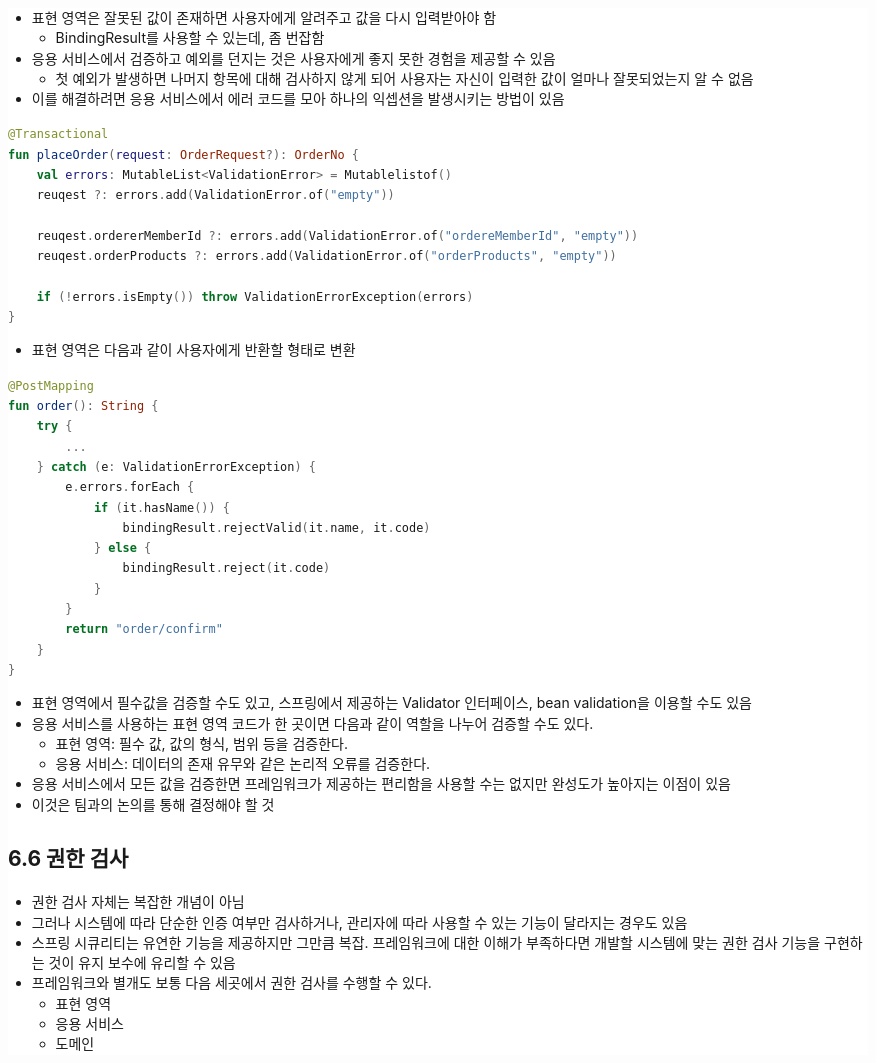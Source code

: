 - 표현 영역은 잘못된 값이 존재하면 사용자에게 알려주고 값을 다시 입력받아야 함
  - BindingResult를 사용할 수 있는데, 좀 번잡함
- 응용 서비스에서 검증하고 예외를 던지는 것은 사용자에게 좋지 못한 경험을 제공할 수 있음
  - 첫 예외가 발생하면 나머지 항목에 대해 검사하지 않게 되어 사용자는 자신이 입력한 값이 얼마나 잘못되었는지 알 수 없음
- 이를 해결하려면 응용 서비스에서 에러 코드를 모아 하나의 익셉션을 발생시키는 방법이 있음
```kotlin
@Transactional
fun placeOrder(request: OrderRequest?): OrderNo {
	val errors: MutableList<ValidationError> = Mutablelistof()
	reuqest ?: errors.add(ValidationError.of("empty"))

	reuqest.ordererMemberId ?: errors.add(ValidationError.of("ordereMemberId", "empty"))
	reuqest.orderProducts ?: errors.add(ValidationError.of("orderProducts", "empty"))

	if (!errors.isEmpty()) throw ValidationErrorException(errors)
}
```

- 표현 영역은 다음과 같이 사용자에게 반환할 형태로 변환
```kotlin
@PostMapping
fun order(): String {
	try {
		...
	} catch (e: ValidationErrorException) {
		e.errors.forEach {
			if (it.hasName()) {
				bindingResult.rejectValid(it.name, it.code)
			} else {
				bindingResult.reject(it.code)
			}
		}
		return "order/confirm"
	}
}
```

- 표현 영역에서 필수값을 검증할 수도 있고, 스프링에서 제공하는 Validator 인터페이스, bean validation을 이용할 수도 있음
- 응용 서비스를 사용하는 표현 영역 코드가 한 곳이면 다음과 같이 역할을 나누어 검증할 수도 있다.
  - 표현 영역: 필수 값, 값의 형식, 범위 등을 검증한다.
  - 응용 서비스: 데이터의 존재 유무와 같은 논리적 오류를 검증한다.
- 응용 서비스에서 모든 값을 검증한면 프레임워크가 제공하는 편리함을 사용할 수는 없지만 완성도가 높아지는 이점이 있음
- 이것은 팀과의 논의를 통해 결정해야 할 것

## 6.6 권한 검사
- 권한 검사 자체는 복잡한 개념이 아님
- 그러나 시스템에 따라 단순한 인증 여부만 검사하거나, 관리자에 따라 사용할 수 있는 기능이 달라지는 경우도 있음
- 스프링 시큐리티는 유연한 기능을 제공하지만 그만큼 복잡. 프레임워크에 대한 이해가 부족하다면 개발할 시스템에 맞는 권한 검사 기능을 구현하는 것이 유지 보수에 유리할 수 있음
- 프레임워크와 별개도 보통 다음 세곳에서 권한 검사를 수행할 수 있다.
  - 표현 영역
  - 응용 서비스
  - 도메인
